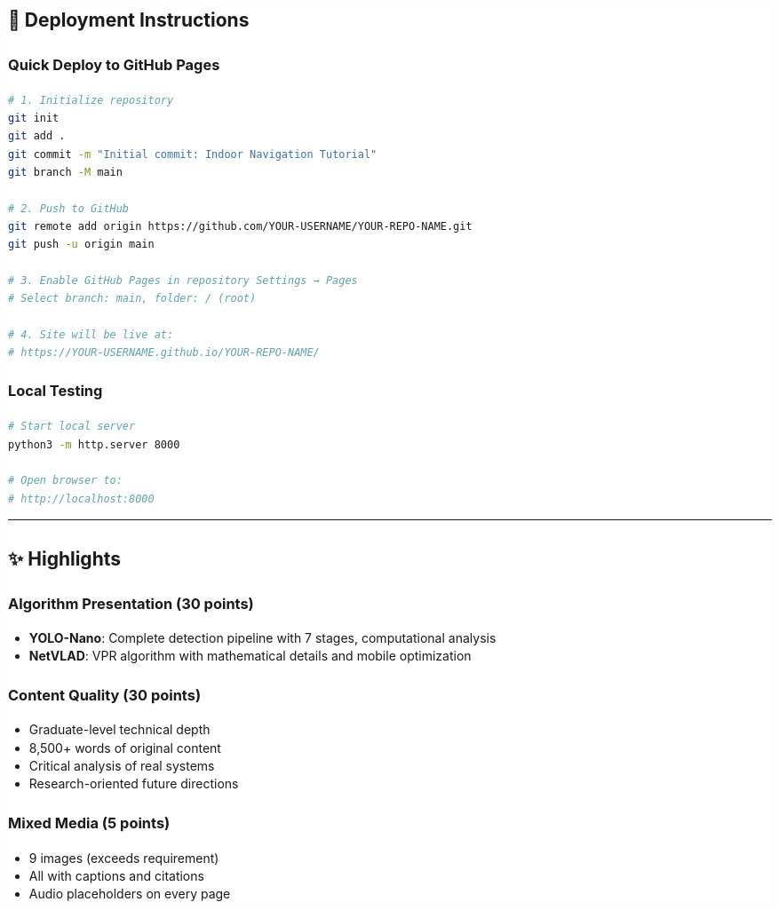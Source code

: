 
## 🚀 Deployment Instructions

### Quick Deploy to GitHub Pages

```bash
# 1. Initialize repository
git init
git add .
git commit -m "Initial commit: Indoor Navigation Tutorial"
git branch -M main

# 2. Push to GitHub
git remote add origin https://github.com/YOUR-USERNAME/YOUR-REPO-NAME.git
git push -u origin main

# 3. Enable GitHub Pages in repository Settings → Pages
# Select branch: main, folder: / (root)

# 4. Site will be live at:
# https://YOUR-USERNAME.github.io/YOUR-REPO-NAME/
```

### Local Testing

```bash
# Start local server
python3 -m http.server 8000

# Open browser to:
# http://localhost:8000
```

---

## ✨ Highlights

### Algorithm Presentation (30 points)
- **YOLO-Nano**: Complete detection pipeline with 7 stages, computational analysis
- **NetVLAD**: VPR algorithm with mathematical details and mobile optimization

### Content Quality (30 points)
- Graduate-level technical depth
- 8,500+ words of original content
- Critical analysis of real systems
- Research-oriented future directions

### Mixed Media (5 points)
- 9 images (exceeds requirement)
- All with captions and citations
- Audio placeholders on every page
